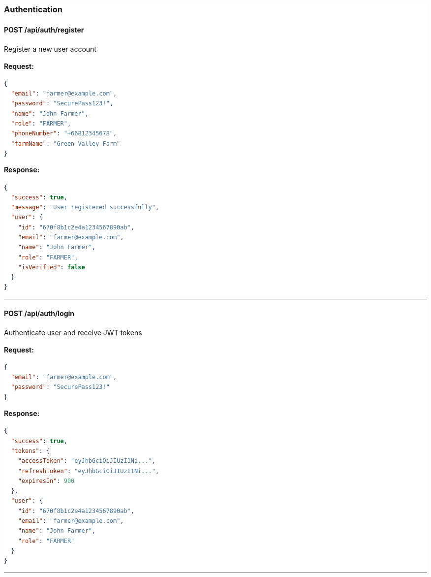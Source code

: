 ### **Authentication**

#### **POST /api/auth/register**
Register a new user account

**Request:**
```json
{
  "email": "farmer@example.com",
  "password": "SecurePass123!",
  "name": "John Farmer",
  "role": "FARMER",
  "phoneNumber": "+66812345678",
  "farmName": "Green Valley Farm"
}
```

**Response:**
```json
{
  "success": true,
  "message": "User registered successfully",
  "user": {
    "id": "670f8b1c2e4a1234567890ab",
    "email": "farmer@example.com",
    "name": "John Farmer",
    "role": "FARMER",
    "isVerified": false
  }
}
```

---

#### **POST /api/auth/login**
Authenticate user and receive JWT tokens

**Request:**
```json
{
  "email": "farmer@example.com",
  "password": "SecurePass123!"
}
```

**Response:**
```json
{
  "success": true,
  "tokens": {
    "accessToken": "eyJhbGciOiJIUzI1Ni...",
    "refreshToken": "eyJhbGciOiJIUzI1Ni...",
    "expiresIn": 900
  },
  "user": {
    "id": "670f8b1c2e4a1234567890ab",
    "email": "farmer@example.com",
    "name": "John Farmer",
    "role": "FARMER"
  }
}
```

---